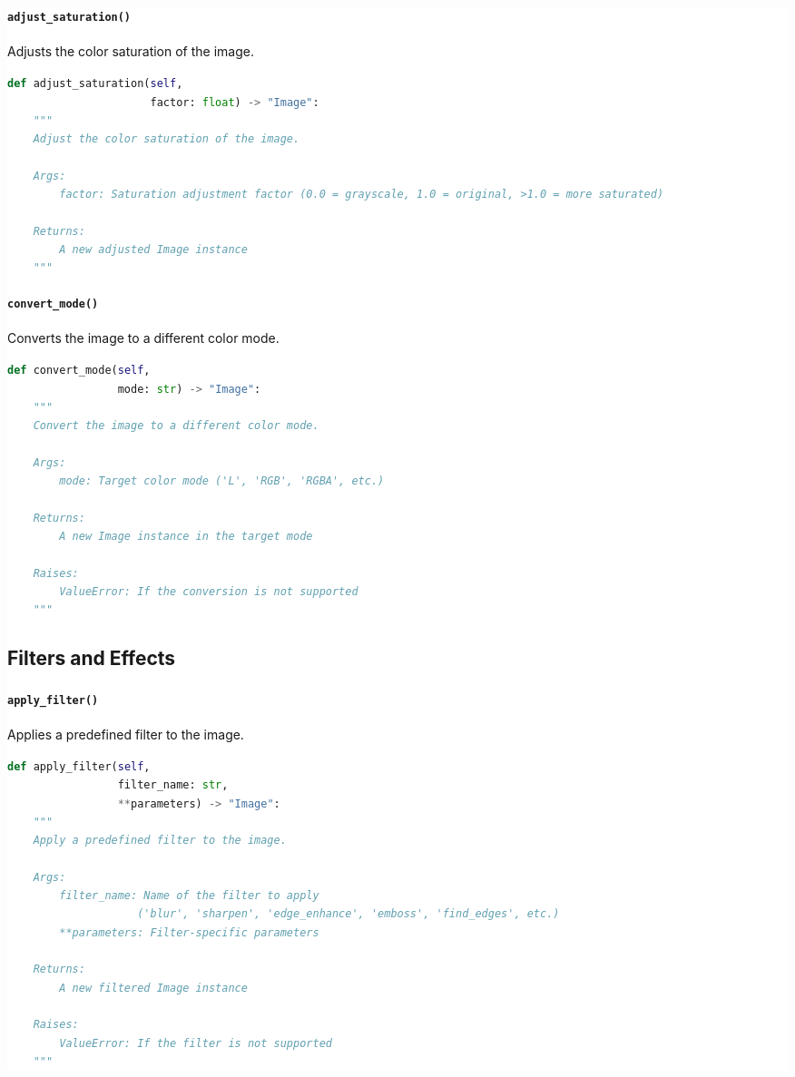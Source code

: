 #### `adjust_saturation()`

Adjusts the color saturation of the image.

```python
def adjust_saturation(self, 
                      factor: float) -> "Image":
    """
    Adjust the color saturation of the image.
    
    Args:
        factor: Saturation adjustment factor (0.0 = grayscale, 1.0 = original, >1.0 = more saturated)
    
    Returns:
        A new adjusted Image instance
    """
```

#### `convert_mode()`

Converts the image to a different color mode.

```python
def convert_mode(self, 
                 mode: str) -> "Image":
    """
    Convert the image to a different color mode.
    
    Args:
        mode: Target color mode ('L', 'RGB', 'RGBA', etc.)
    
    Returns:
        A new Image instance in the target mode
    
    Raises:
        ValueError: If the conversion is not supported
    """
```

## Filters and Effects

#### `apply_filter()`

Applies a predefined filter to the image.

```python
def apply_filter(self, 
                 filter_name: str, 
                 **parameters) -> "Image":
    """
    Apply a predefined filter to the image.
    
    Args:
        filter_name: Name of the filter to apply
                    ('blur', 'sharpen', 'edge_enhance', 'emboss', 'find_edges', etc.)
        **parameters: Filter-specific parameters
    
    Returns:
        A new filtered Image instance
    
    Raises:
        ValueError: If the filter is not supported
    """
```
